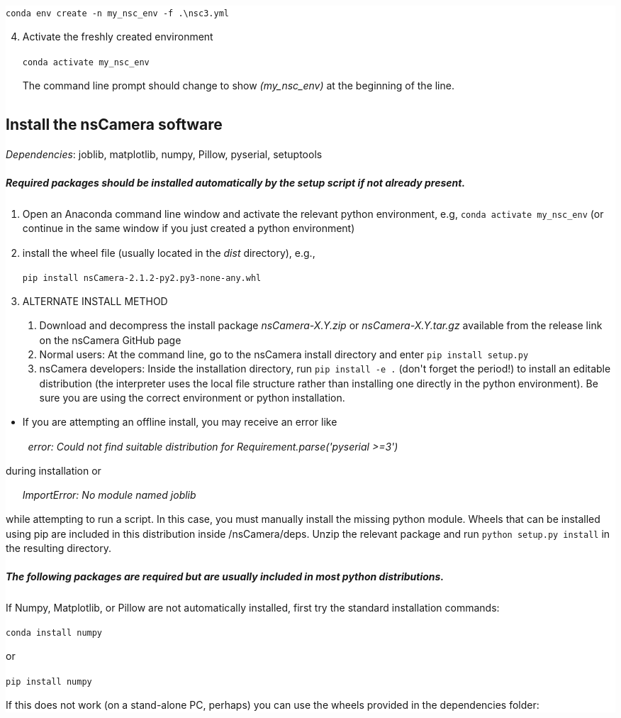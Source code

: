    `conda env create -n my_nsc_env -f .\nsc3.yml`

4. Activate the freshly created environment

   `conda activate my_nsc_env`

   The command line prompt should change to show *(my_nsc_env)* at the beginning of the line.

## Install the nsCamera software

_Dependencies_: joblib, matplotlib, numpy, Pillow, pyserial, setuptools

##### Required packages should be installed automatically by the setup script if not already present.

1. Open an Anaconda command line window and activate the relevant python environment, e.g, `conda activate my_nsc_env` (or continue in the same window if you just created a python environment)
1. install the wheel file (usually located in the *dist* directory), e.g., 
	
	`pip install nsCamera-2.1.2-py2.py3-none-any.whl`
	
1. ALTERNATE INSTALL METHOD
	1. Download and decompress the install package *nsCamera-X.Y.zip* or *nsCamera-X.Y.tar.gz* available from the release link on the nsCamera GitHub page
	1. Normal users: At the command line, go to the nsCamera install directory and enter `pip install setup.py`
    1. nsCamera developers: Inside the installation directory, run `pip install -e .` (don't forget the period!) to install an editable distribution (the interpreter uses the local file structure rather than installing one directly in the python environment).
   Be sure you are using the correct environment or python installation.

- If you are attempting an offline install, you may receive an error like

&nbsp;&nbsp;&nbsp;&nbsp;&nbsp;&nbsp;&nbsp;&nbsp;*error: Could not find suitable distribution for Requirement.parse('pyserial >=3')*

during installation or

&nbsp;&nbsp;&nbsp;&nbsp;&nbsp;&nbsp;*ImportError: No module named joblib*

while attempting to run a script. In this case, you must manually install the missing python module. Wheels that can be installed using pip are included in this distribution inside /nsCamera/deps. Unzip the relevant package and run  `python setup.py install` in the resulting directory.

##### The following packages are required but are usually included in most python distributions. 

If Numpy, Matplotlib, or Pillow are not automatically installed, first try the standard installation commands:

`conda install numpy`

or

`pip install numpy`

If this does not work (on a stand-alone PC, perhaps) you can use the wheels provided in the dependencies folder:
